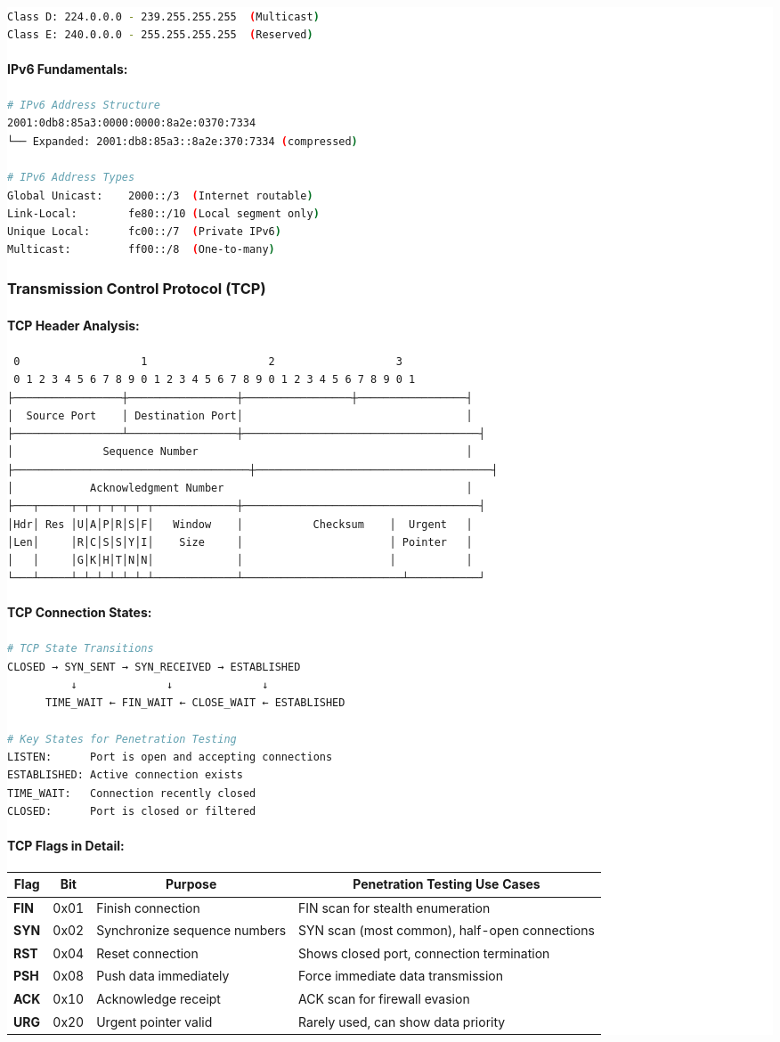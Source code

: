 ```bash
Class D: 224.0.0.0 - 239.255.255.255  (Multicast)
Class E: 240.0.0.0 - 255.255.255.255  (Reserved)
```

#### IPv6 Fundamentals:
```bash
# IPv6 Address Structure  
2001:0db8:85a3:0000:0000:8a2e:0370:7334
└── Expanded: 2001:db8:85a3::8a2e:370:7334 (compressed)

# IPv6 Address Types
Global Unicast:    2000::/3  (Internet routable)
Link-Local:        fe80::/10 (Local segment only)
Unique Local:      fc00::/7  (Private IPv6)
Multicast:         ff00::/8  (One-to-many)
```

### Transmission Control Protocol (TCP)

#### TCP Header Analysis:
```
 0                   1                   2                   3
 0 1 2 3 4 5 6 7 8 9 0 1 2 3 4 5 6 7 8 9 0 1 2 3 4 5 6 7 8 9 0 1
├─────────────────┼─────────────────┼─────────────────┼─────────────────┤
│  Source Port    │ Destination Port│                                   │
├─────────────────┴─────────────────┼─────────────────────────────────────┤
│              Sequence Number                                          │
├─────────────────────────────────────┼─────────────────────────────────────┤
│            Acknowledgment Number                                      │
├───┬─────┬─┬─┬─┬─┬─┬─┬─────────────┼─────────────────────────────────────┤
│Hdr│ Res │U│A│P│R│S│F│   Window    │           Checksum    │  Urgent   │
│Len│     │R│C│S│S│Y│I│    Size     │                       │ Pointer   │
│   │     │G│K│H│T│N│N│             │                       │           │
└───┴─────┴─┴─┴─┴─┴─┴─┴─────────────┴─────────────────────────┴───────────┘
```

#### TCP Connection States:
```bash
# TCP State Transitions
CLOSED → SYN_SENT → SYN_RECEIVED → ESTABLISHED
          ↓              ↓              ↓
      TIME_WAIT ← FIN_WAIT ← CLOSE_WAIT ← ESTABLISHED

# Key States for Penetration Testing
LISTEN:      Port is open and accepting connections
ESTABLISHED: Active connection exists  
TIME_WAIT:   Connection recently closed
CLOSED:      Port is closed or filtered
```

#### TCP Flags in Detail:
| Flag | Bit | Purpose | Penetration Testing Use Cases |
|------|-----|---------|-------------------------------|
| **FIN** | 0x01 | Finish connection | FIN scan for stealth enumeration |
| **SYN** | 0x02 | Synchronize sequence numbers | SYN scan (most common), half-open connections |
| **RST** | 0x04 | Reset connection | Shows closed port, connection termination |
| **PSH** | 0x08 | Push data immediately | Force immediate data transmission |
| **ACK** | 0x10 | Acknowledge receipt | ACK scan for firewall evasion |
| **URG** | 0x20 | Urgent pointer valid | Rarely used, can show data priority |